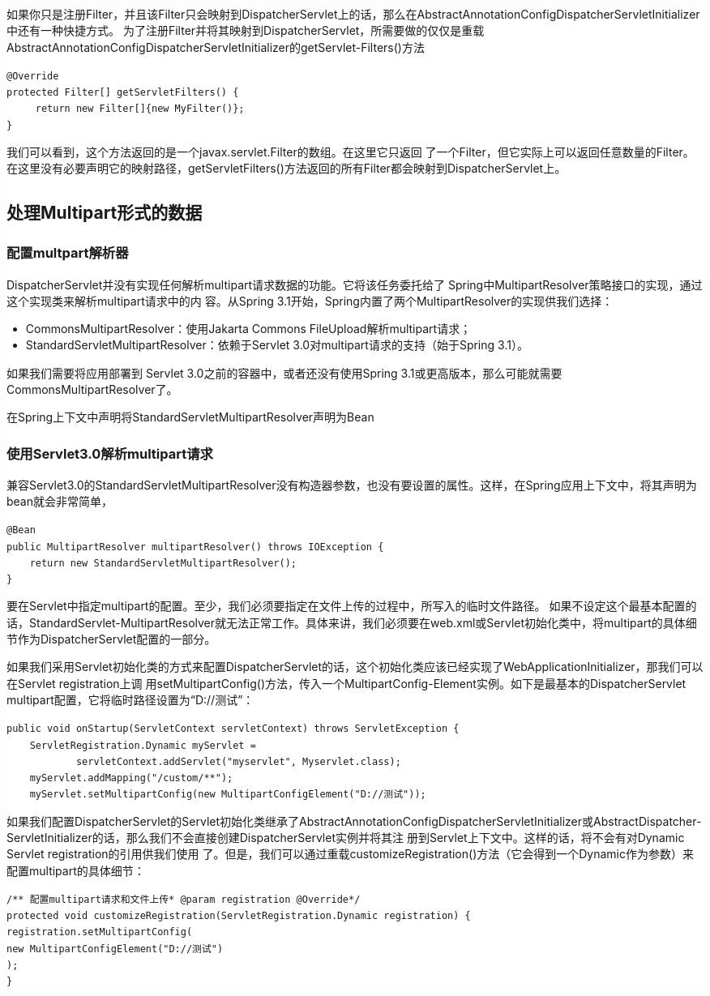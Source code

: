 如果你只是注册Filter，并且该Filter只会映射到DispatcherServlet上的话，那么在AbstractAnnotationConfigDispatcherServletInitializer中还有一种快捷方式。
为了注册Filter并将其映射到DispatcherServlet，所需要做的仅仅是重载AbstractAnnotationConfigDispatcherServletInitializer的getServlet-Filters()方法
 		
	@Override
    protected Filter[] getServletFilters() {
         return new Filter[]{new MyFilter()};
    }


我们可以看到，这个方法返回的是一个javax.servlet.Filter的数组。在这里它只返回 了一个Filter，但它实际上可以返回任意数量的Filter。在这里没有必要声明它的映射路径，getServletFilters()方法返回的所有Filter都会映射到DispatcherServlet上。

##  处理Multipart形式的数据

###  配置multpart解析器

DispatcherServlet并没有实现任何解析multipart请求数据的功能。它将该任务委托给了 Spring中MultipartResolver策略接口的实现，通过这个实现类来解析multipart请求中的内 容。从Spring 3.1开始，Spring内置了两个MultipartResolver的实现供我们选择：

- CommonsMultipartResolver：使用Jakarta Commons FileUpload解析multipart请求；
- StandardServletMultipartResolver：依赖于Servlet 3.0对multipart请求的支持（始于Spring 3.1）。


如果我们需要将应用部署到 Servlet 3.0之前的容器中，或者还没有使用Spring 3.1或更高版本，那么可能就需要CommonsMultipartResolver了。

在Spring上下文中声明将StandardServletMultipartResolver声明为Bean 
### 使用Servlet3.0解析multipart请求
兼容Servlet3.0的StandardServletMultipartResolver没有构造器参数，也没有要设置的属性。这样，在Spring应用上下文中，将其声明为bean就会非常简单，
  	
	@Bean
    public MultipartResolver multipartResolver() throws IOException {
        return new StandardServletMultipartResolver();
    }

要在Servlet中指定multipart的配置。至少，我们必须要指定在文件上传的过程中，所写入的临时文件路径。 如果不设定这个最基本配置的话，StandardServlet-MultipartResolver就无法正常工作。具体来讲，我们必须要在web.xml或Servlet初始化类中，将multipart的具体细节作为DispatcherServlet配置的一部分。

如果我们采用Servlet初始化类的方式来配置DispatcherServlet的话，这个初始化类应该已经实现了WebApplicationInitializer，那我们可以在Servlet registration上调 用setMultipartConfig()方法，传入一个MultipartConfig-Element实例。如下是最基本的DispatcherServlet multipart配置，它将临时路径设置为“D://测试”：

	public void onStartup(ServletContext servletContext) throws ServletException {
        ServletRegistration.Dynamic myServlet =
                servletContext.addServlet("myservlet", Myservlet.class);
        myServlet.addMapping("/custom/**");
        myServlet.setMultipartConfig(new MultipartConfigElement("D://测试"));

 如果我们配置DispatcherServlet的Servlet初始化类继承了AbstractAnnotationConfigDispatcherServletInitializer或AbstractDispatcher-ServletInitializer的话，那么我们不会直接创建DispatcherServlet实例并将其注 册到Servlet上下文中。这样的话，将不会有对Dynamic Servlet registration的引用供我们使用 了。但是，我们可以通过重载customizeRegistration()方法（它会得到一个Dynamic作为参数）来配置multipart的具体细节：
 	
	/** 配置multipart请求和文件上传* @param registration @Override*/
    protected void customizeRegistration(ServletRegistration.Dynamic registration) {
    registration.setMultipartConfig(
    new MultipartConfigElement("D://测试")
    );
    }
 